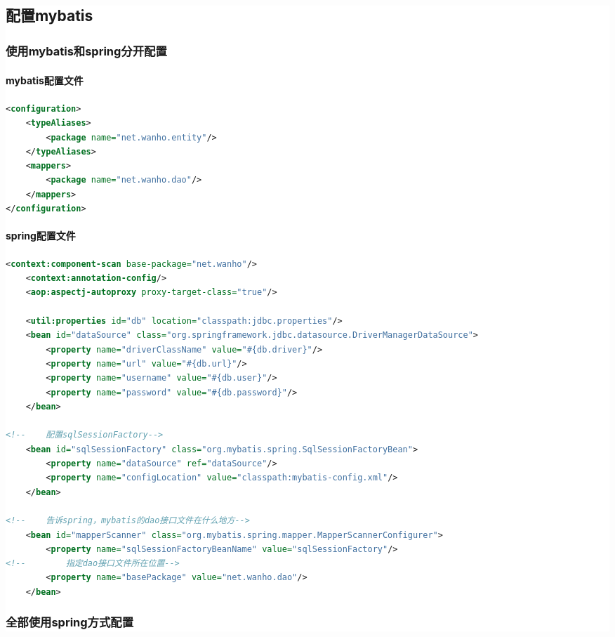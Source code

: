 

## 配置mybatis

### 使用mybatis和spring分开配置

#### mybatis配置文件

```xml
<configuration>
    <typeAliases>
        <package name="net.wanho.entity"/>
    </typeAliases>
    <mappers>
        <package name="net.wanho.dao"/>
    </mappers>
</configuration>
```



#### spring配置文件

```xml
<context:component-scan base-package="net.wanho"/>
    <context:annotation-config/>
    <aop:aspectj-autoproxy proxy-target-class="true"/>

    <util:properties id="db" location="classpath:jdbc.properties"/>
    <bean id="dataSource" class="org.springframework.jdbc.datasource.DriverManagerDataSource">
        <property name="driverClassName" value="#{db.driver}"/>
        <property name="url" value="#{db.url}"/>
        <property name="username" value="#{db.user}"/>
        <property name="password" value="#{db.password}"/>
    </bean>

<!--    配置sqlSessionFactory-->
    <bean id="sqlSessionFactory" class="org.mybatis.spring.SqlSessionFactoryBean">
        <property name="dataSource" ref="dataSource"/>
        <property name="configLocation" value="classpath:mybatis-config.xml"/>
    </bean>

<!--    告诉spring，mybatis的dao接口文件在什么地方-->
    <bean id="mapperScanner" class="org.mybatis.spring.mapper.MapperScannerConfigurer">
        <property name="sqlSessionFactoryBeanName" value="sqlSessionFactory"/>
<!--        指定dao接口文件所在位置-->
        <property name="basePackage" value="net.wanho.dao"/>
    </bean>
```



### 全部使用spring方式配置
